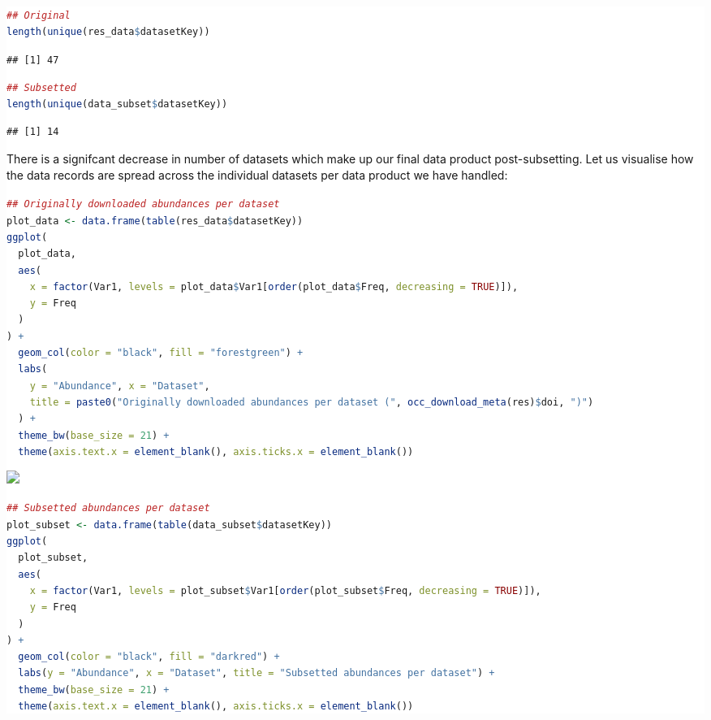 ```r
## Original
length(unique(res_data$datasetKey))
```

```
## [1] 47
```

```r
## Subsetted
length(unique(data_subset$datasetKey))
```

```
## [1] 14
```

There is a signifcant decrease in number of datasets which make up our final data product post-subsetting. Let us visualise how the data records are spread across the individual datasets per data product we have handled:

```r
## Originally downloaded abundances per dataset
plot_data <- data.frame(table(res_data$datasetKey))
ggplot(
  plot_data,
  aes(
    x = factor(Var1, levels = plot_data$Var1[order(plot_data$Freq, decreasing = TRUE)]),
    y = Freq
  )
) +
  geom_col(color = "black", fill = "forestgreen") +
  labs(
    y = "Abundance", x = "Dataset",
    title = paste0("Originally downloaded abundances per dataset (", occ_download_meta(res)$doi, ")")
  ) +
  theme_bw(base_size = 21) +
  theme(axis.text.x = element_blank(), axis.ticks.x = element_blank())
```

<img src="rgbif-dataciting_files/figure-html/unnamed-chunk-4-1.png" width="1440" />

```r
## Subsetted abundances per dataset
plot_subset <- data.frame(table(data_subset$datasetKey))
ggplot(
  plot_subset,
  aes(
    x = factor(Var1, levels = plot_subset$Var1[order(plot_subset$Freq, decreasing = TRUE)]),
    y = Freq
  )
) +
  geom_col(color = "black", fill = "darkred") +
  labs(y = "Abundance", x = "Dataset", title = "Subsetted abundances per dataset") +
  theme_bw(base_size = 21) +
  theme(axis.text.x = element_blank(), axis.ticks.x = element_blank())
```
